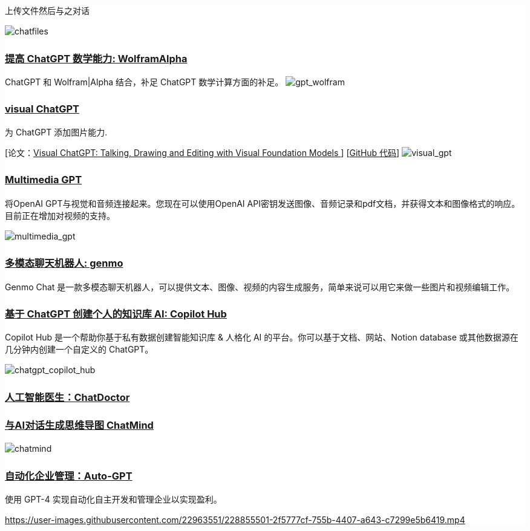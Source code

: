 上传文件然后与之对话

![chatfiles](imgs/chatfiles.png)

### [提高 ChatGPT 数学能力: WolframAlpha](https://huggingface.co/spaces/JavaFXpert/Chat-GPT-LangChain)

ChatGPT 和 Wolfram|Alpha 结合，补足 ChatGPT 数学计算方面的补足。
![gpt_wolfram](imgs/GPT_wolfram.jpg)

### [visual ChatGPT](https://huggingface.co/spaces/microsoft/visual_chatgpt)
为 ChatGPT 添加图片能力. 

[论文：[Visual ChatGPT: Talking, Drawing and Editing with Visual Foundation Models
](https://arxiv.org/abs/2303.04671)]  [[GitHub 代码](https://github.com/microsoft/visual-chatgpt)]
![visual_gpt](imgs/visual_gpt.gif)

### [Multimedia GPT](https://github.com/fengyuli-dev/multimedia-gpt)

将OpenAI GPT与视觉和音频连接起来。您现在可以使用OpenAI API密钥发送图像、音频记录和pdf文档，并获得文本和图像格式的响应。目前正在增加对视频的支持。

![multimedia_gpt](imgs/multimedia_gpt.jpg)

### [多模态聊天机器人: genmo](https://www.genmo.ai/)

Genmo Chat 是一款多模态聊天机器人，可以提供文本、图像、视频的内容生成服务，简单来说可以用它来做一些图片和视频编辑工作。

### [基于 ChatGPT 创建个人的知识库 AI: Copilot Hub](https://app.copilothub.co)

Copilot Hub 是一个帮助你基于私有数据创建智能知识库 & 人格化 AI 的平台。你可以基于文档、网站、Notion database 或其他数据源在几分钟内创建一个自定义的 ChatGPT。

![chatgpt_copilot_hub](imgs/chatgpt_copilot_hub.jpg)

### [人工智能医生：ChatDoctor](https://github.com/Kent0n-Li/ChatDoctor)

### [与AI对话生成思维导图 ChatMind](https://www.chatmind.tech/)

![chatmind](imgs/chatmind.jpg)

### [自动化企业管理：Auto-GPT](https://github.com/Torantulino/Auto-GPT)

使用 GPT-4 实现自动化自主开发和管理企业以实现盈利。

https://user-images.githubusercontent.com/22963551/228855501-2f5777cf-755b-4407-a643-c7299e5b6419.mp4
